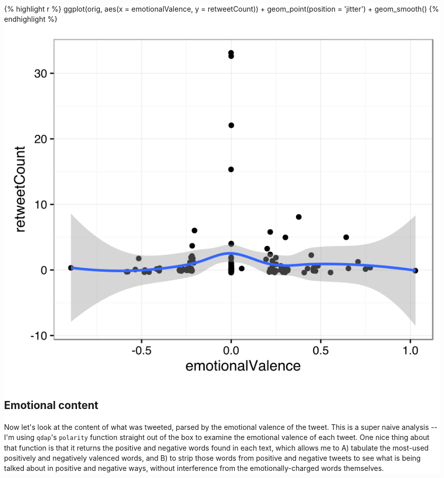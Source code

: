 
{% highlight r %}
ggplot(orig, aes(x = emotionalValence, y = retweetCount)) +
    geom_point(position = 'jitter') +
    geom_smooth()
{% endhighlight %}

![plot of chunk unnamed-chunk-1](/assets/Rfig/conference-twitter//unnamed-chunk-1-1.svg)

## Emotional content

Now let's look at the content of what was tweeted, parsed by the emotional valence of the tweet. This is a super naive analysis -- I'm using `qdap`'s `polarity` function straight out of the box to examine the emotional valence of each tweet. One nice thing about that function is that it returns the positive and negative words found in each text, which allows me to A) tabulate the most-used positively and negatively valenced words, and B) to strip those words from positive and negative tweets to see what is being talked about in positive and negative ways, without interference from the emotionally-charged words themselves.
